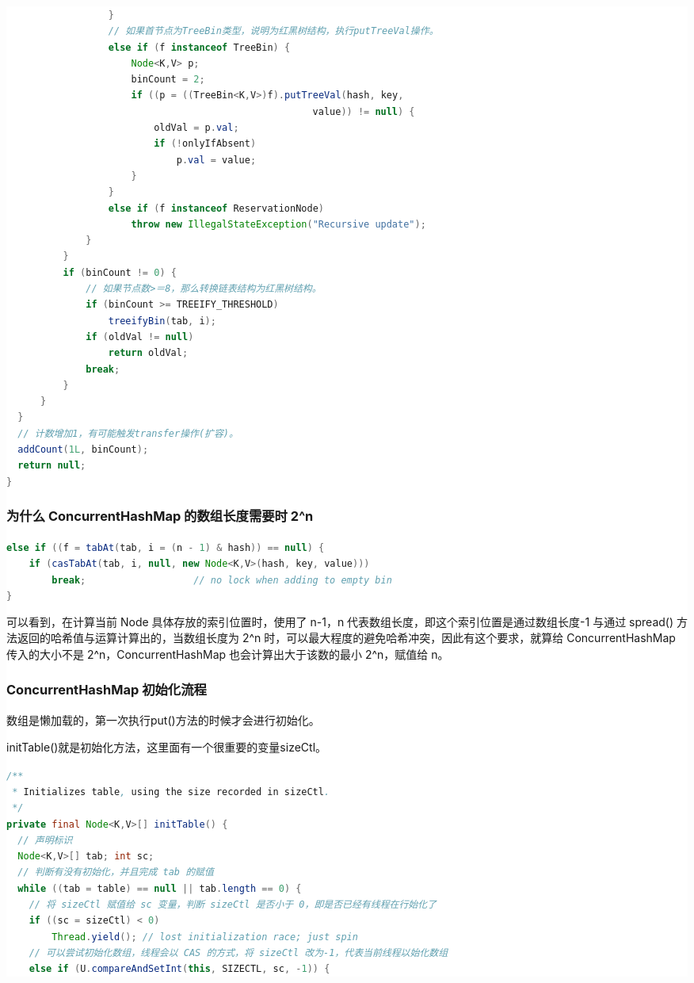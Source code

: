 ```java
                  }
                  // 如果首节点为TreeBin类型，说明为红黑树结构，执行putTreeVal操作。
                  else if (f instanceof TreeBin) {
                      Node<K,V> p;
                      binCount = 2;
                      if ((p = ((TreeBin<K,V>)f).putTreeVal(hash, key,
                                                      value)) != null) {
                          oldVal = p.val;
                          if (!onlyIfAbsent)
                              p.val = value;
                      }
                  }
                  else if (f instanceof ReservationNode)
                      throw new IllegalStateException("Recursive update");
              }
          }
          if (binCount != 0) {
              // 如果节点数>＝8，那么转换链表结构为红黑树结构。
              if (binCount >= TREEIFY_THRESHOLD)
                  treeifyBin(tab, i);
              if (oldVal != null)
                  return oldVal;
              break;
          }
      }
  }
  // 计数增加1，有可能触发transfer操作(扩容)。
  addCount(1L, binCount);
  return null;
}
```

### 为什么 ConcurrentHashMap 的数组长度需要时 2^n

```java
else if ((f = tabAt(tab, i = (n - 1) & hash)) == null) {
    if (casTabAt(tab, i, null, new Node<K,V>(hash, key, value)))
        break;                   // no lock when adding to empty bin
}
```

可以看到，在计算当前 Node 具体存放的索引位置时，使用了 n-1，n 代表数组长度，即这个索引位置是通过数组长度-1 与通过 spread() 方法返回的哈希值与运算计算出的，当数组长度为 2^n 时，可以最大程度的避免哈希冲突，因此有这个要求，就算给 ConcurrentHashMap 传入的大小不是 2^n，ConcurrentHashMap 也会计算出大于该数的最小 2^n，赋值给 n。

### ConcurrentHashMap 初始化流程

数组是懒加载的，第一次执行put()方法的时候才会进行初始化。

initTable()就是初始化方法，这里面有一个很重要的变量sizeCtl。

```java
/**
 * Initializes table, using the size recorded in sizeCtl.
 */
private final Node<K,V>[] initTable() {
  // 声明标识
  Node<K,V>[] tab; int sc;
  // 判断有没有初始化，并且完成 tab 的赋值
  while ((tab = table) == null || tab.length == 0) {
    // 将 sizeCtl 赋值给 sc 变量，判断 sizeCtl 是否小于 0，即是否已经有线程在行始化了
    if ((sc = sizeCtl) < 0)
        Thread.yield(); // lost initialization race; just spin
    // 可以尝试初始化数组，线程会以 CAS 的方式，将 sizeCtl 改为-1，代表当前线程以始化数组
    else if (U.compareAndSetInt(this, SIZECTL, sc, -1)) {
```